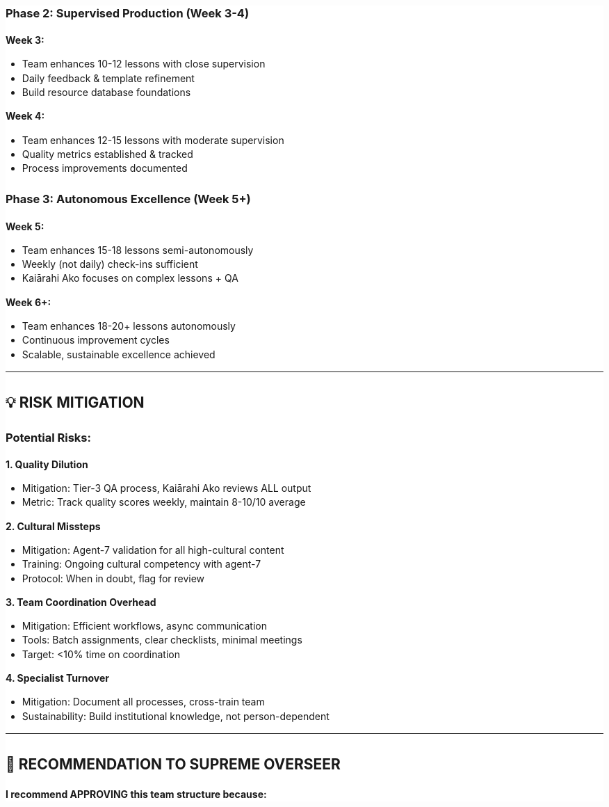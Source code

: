 ### Phase 2: Supervised Production (Week 3-4)

**Week 3:**
- Team enhances 10-12 lessons with close supervision
- Daily feedback & template refinement
- Build resource database foundations

**Week 4:**
- Team enhances 12-15 lessons with moderate supervision
- Quality metrics established & tracked
- Process improvements documented

### Phase 3: Autonomous Excellence (Week 5+)

**Week 5:**
- Team enhances 15-18 lessons semi-autonomously
- Weekly (not daily) check-ins sufficient
- Kaiārahi Ako focuses on complex lessons + QA

**Week 6+:**
- Team enhances 18-20+ lessons autonomously
- Continuous improvement cycles
- Scalable, sustainable excellence achieved

---

## 💡 RISK MITIGATION

### Potential Risks:

**1. Quality Dilution**
- Mitigation: Tier-3 QA process, Kaiārahi Ako reviews ALL output
- Metric: Track quality scores weekly, maintain 8-10/10 average

**2. Cultural Missteps**
- Mitigation: Agent-7 validation for all high-cultural content
- Training: Ongoing cultural competency with agent-7
- Protocol: When in doubt, flag for review

**3. Team Coordination Overhead**
- Mitigation: Efficient workflows, async communication
- Tools: Batch assignments, clear checklists, minimal meetings
- Target: <10% time on coordination

**4. Specialist Turnover**
- Mitigation: Document all processes, cross-train team
- Sustainability: Build institutional knowledge, not person-dependent

---

## 🎯 RECOMMENDATION TO SUPREME OVERSEER

**I recommend APPROVING this team structure because:**
